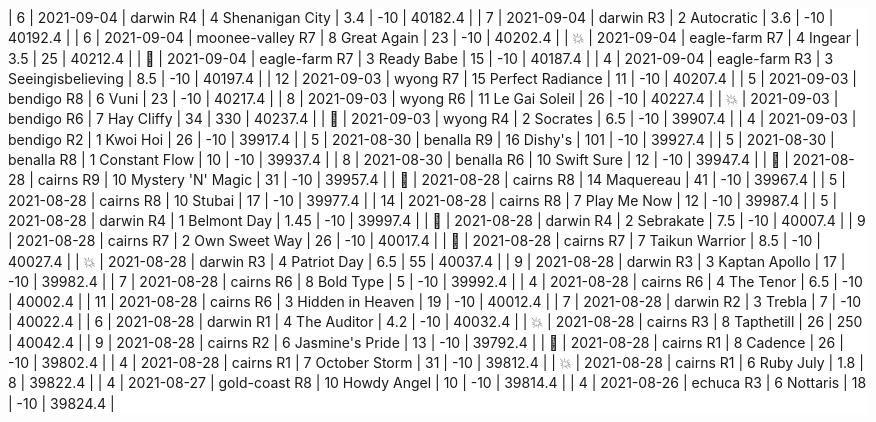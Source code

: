 | 6                 | 2021-09-04 | darwin R4        | 4 Shenanigan City     |   3.4  |    -10   |  40182.4 |
| 7                 | 2021-09-04 | darwin R3        | 2 Autocratic          |   3.6  |    -10   |  40192.4 |
| 6                 | 2021-09-04 | moonee-valley R7 | 8 Great Again         |  23    |    -10   |  40202.4 |
| :boom:            | 2021-09-04 | eagle-farm R7    | 4 Ingear              |   3.5  |     25   |  40212.4 |
| :3rd_place_medal: | 2021-09-04 | eagle-farm R7    | 3 Ready Babe          |  15    |    -10   |  40187.4 |
| 4                 | 2021-09-04 | eagle-farm R3    | 3 Seeingisbelieving   |   8.5  |    -10   |  40197.4 |
| 12                | 2021-09-03 | wyong R7         | 15 Perfect Radiance   |  11    |    -10   |  40207.4 |
| 5                 | 2021-09-03 | bendigo R8       | 6 Vuni                |  23    |    -10   |  40217.4 |
| 8                 | 2021-09-03 | wyong R6         | 11 Le Gai Soleil      |  26    |    -10   |  40227.4 |
| :boom:            | 2021-09-03 | bendigo R6       | 7 Hay Cliffy          |  34    |    330   |  40237.4 |
| :2nd_place_medal: | 2021-09-03 | wyong R4         | 2 Socrates            |   6.5  |    -10   |  39907.4 |
| 4                 | 2021-09-03 | bendigo R2       | 1 Kwoi Hoi            |  26    |    -10   |  39917.4 |
| 5                 | 2021-08-30 | benalla R9       | 16 Dishy's            | 101    |    -10   |  39927.4 |
| 5                 | 2021-08-30 | benalla R8       | 1 Constant Flow       |  10    |    -10   |  39937.4 |
| 8                 | 2021-08-30 | benalla R6       | 10 Swift Sure         |  12    |    -10   |  39947.4 |
| :3rd_place_medal: | 2021-08-28 | cairns R9        | 10 Mystery 'N' Magic  |  31    |    -10   |  39957.4 |
| :2nd_place_medal: | 2021-08-28 | cairns R8        | 14 Maquereau          |  41    |    -10   |  39967.4 |
| 5                 | 2021-08-28 | cairns R8        | 10 Stubai             |  17    |    -10   |  39977.4 |
| 14                | 2021-08-28 | cairns R8        | 7 Play Me Now         |  12    |    -10   |  39987.4 |
| 5                 | 2021-08-28 | darwin R4        | 1 Belmont Day         |   1.45 |    -10   |  39997.4 |
| :3rd_place_medal: | 2021-08-28 | darwin R4        | 2 Sebrakate           |   7.5  |    -10   |  40007.4 |
| 9                 | 2021-08-28 | cairns R7        | 2 Own Sweet Way       |  26    |    -10   |  40017.4 |
| :3rd_place_medal: | 2021-08-28 | cairns R7        | 7 Taikun Warrior      |   8.5  |    -10   |  40027.4 |
| :boom:            | 2021-08-28 | darwin R3        | 4 Patriot Day         |   6.5  |     55   |  40037.4 |
| 9                 | 2021-08-28 | darwin R3        | 3 Kaptan Apollo       |  17    |    -10   |  39982.4 |
| 7                 | 2021-08-28 | cairns R6        | 8 Bold Type           |   5    |    -10   |  39992.4 |
| 4                 | 2021-08-28 | cairns R6        | 4 The Tenor           |   6.5  |    -10   |  40002.4 |
| 11                | 2021-08-28 | cairns R6        | 3 Hidden in Heaven    |  19    |    -10   |  40012.4 |
| 7                 | 2021-08-28 | darwin R2        | 3 Trebla              |   7    |    -10   |  40022.4 |
| 6                 | 2021-08-28 | darwin R1        | 4 The Auditor         |   4.2  |    -10   |  40032.4 |
| :boom:            | 2021-08-28 | cairns R3        | 8 Tapthetill          |  26    |    250   |  40042.4 |
| 9                 | 2021-08-28 | cairns R2        | 6 Jasmine's Pride     |  13    |    -10   |  39792.4 |
| :3rd_place_medal: | 2021-08-28 | cairns R1        | 8 Cadence             |  26    |    -10   |  39802.4 |
| 4                 | 2021-08-28 | cairns R1        | 7 October Storm       |  31    |    -10   |  39812.4 |
| :boom:            | 2021-08-28 | cairns R1        | 6 Ruby July           |   1.8  |      8   |  39822.4 |
| 4                 | 2021-08-27 | gold-coast R8    | 10 Howdy Angel        |  10    |    -10   |  39814.4 |
| 4                 | 2021-08-26 | echuca R3        | 6 Nottaris            |  18    |    -10   |  39824.4 |